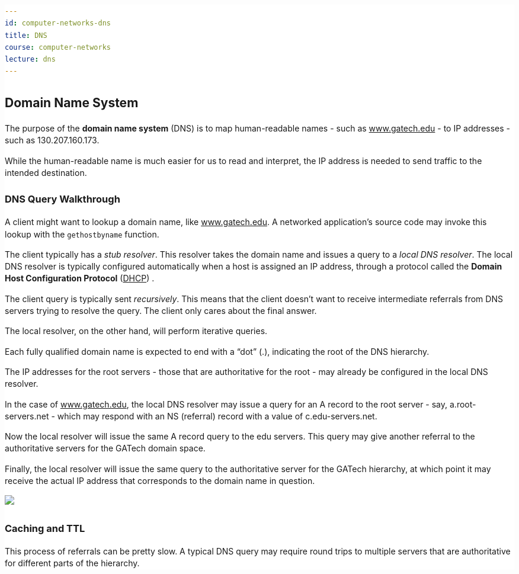 ```yaml
---
id: computer-networks-dns
title: DNS
course: computer-networks
lecture: dns
---
```


## Domain Name System
The purpose of the **domain name system** (DNS) is to map human-readable names - such as www.gatech.edu - to IP addresses - such as 130.207.160.173.

While the human-readable name is much easier for us to read and interpret, the IP address is needed to send traffic to the intended destination.

### DNS Query Walkthrough

A client might want to lookup a domain name, like www.gatech.edu. A networked application’s source code may invoke this lookup with the `gethostbyname` function.

The client typically has a *stub resolver*. This resolver takes the domain name and issues a query to a *local DNS resolver*. The local DNS resolver is typically configured automatically when a host is assigned an IP address, through a protocol called the **Domain Host Configuration Protocol** ([DHCP](https://en.wikipedia.org/wiki/Dynamic_Host_Configuration_Protocol)) .

The client query is typically sent *recursively*. This means that the client doesn’t want to receive intermediate referrals from DNS servers trying to resolve the query. The client only cares about the final answer.

The local resolver, on the other hand, will perform iterative queries.

Each fully qualified domain name is expected to end with a “dot” (.), indicating the root of the DNS hierarchy.

The IP addresses for the root servers - those that are authoritative for the root - may already be configured in the local DNS resolver.

In the case of www.gatech.edu, the local DNS resolver may issue a query for an A record to the root server - say, a.root-servers.net - which may respond with an NS (referral) record with a value of c.edu-servers.net.

Now the local resolver will issue the same A record query to the edu servers. This query may give another referral to the authoritative servers for the GATech domain space.

Finally, the local resolver will issue the same query to the authoritative server for the GATech hierarchy, at which point it may receive the actual IP address that corresponds to the domain name in question.

![](https://storage.cloud.google.com/omscs-notes.appspot.com/FD099829-5459-48C5-978C-04801A6CA9E8.png)

### Caching and TTL

This process of referrals can be pretty slow. A typical DNS query may require round trips to multiple servers that are authoritative for different parts of the hierarchy.
